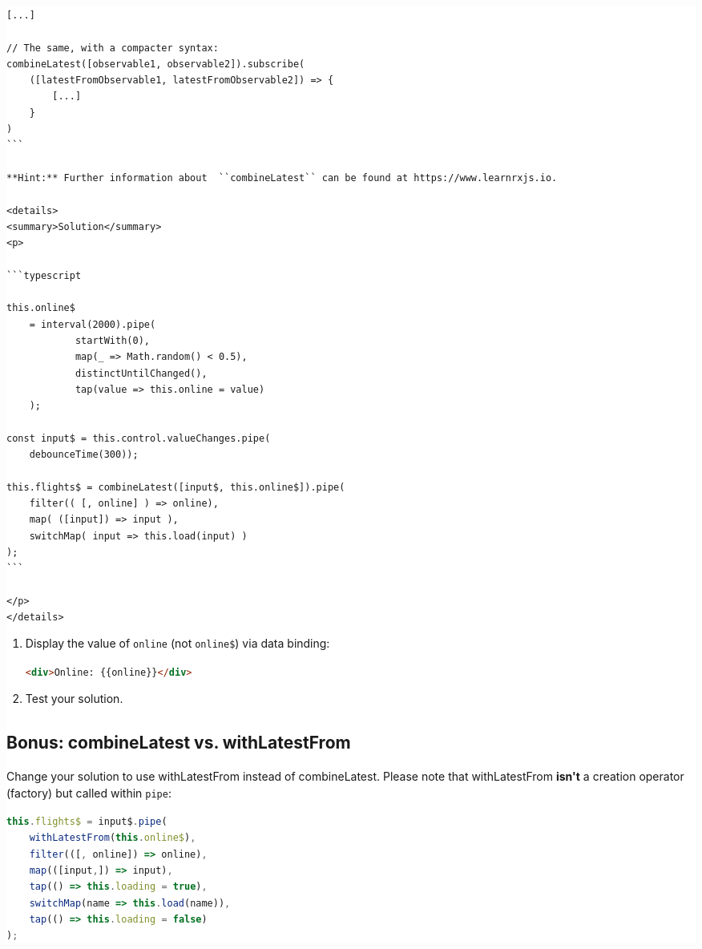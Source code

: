     [...]

    // The same, with a compacter syntax:
    combineLatest([observable1, observable2]).subscribe(
        ([latestFromObservable1, latestFromObservable2]) => {
            [...]
        }
    )
    ```

    **Hint:** Further information about  ``combineLatest`` can be found at https://www.learnrxjs.io.

    <details>
    <summary>Solution</summary>
    <p>

    ```typescript

    this.online$ 
        = interval(2000).pipe(
                startWith(0),
                map(_ => Math.random() < 0.5),
                distinctUntilChanged(),
                tap(value => this.online = value)
        );

    const input$ = this.control.valueChanges.pipe(
        debounceTime(300));

    this.flights$ = combineLatest([input$, this.online$]).pipe(
        filter(( [, online] ) => online),
        map( ([input]) => input ),
        switchMap( input => this.load(input) )
    );
    ```

    </p>
    </details>


1. Display the value of ``online`` (not ``online$``) via data binding:

    ```html
    <div>Online: {{online}}</div>
    ```

2. Test your solution.


## Bonus: combineLatest vs. withLatestFrom

Change your solution to use withLatestFrom instead of combineLatest. Please note that withLatestFrom **isn't** a creation operator (factory) but called within ``pipe``:

```typescript
this.flights$ = input$.pipe(
    withLatestFrom(this.online$),
    filter(([, online]) => online),
    map(([input,]) => input),
    tap(() => this.loading = true),
    switchMap(name => this.load(name)),
    tap(() => this.loading = false)
);
```
